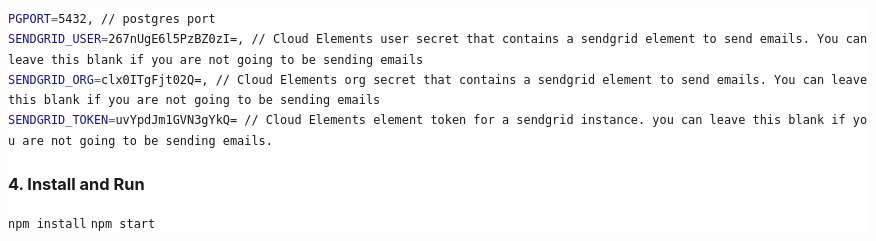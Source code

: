 ```bash
PGPORT=5432, // postgres port
SENDGRID_USER=267nUgE6l5PzBZ0zI=, // Cloud Elements user secret that contains a sendgrid element to send emails. You can leave this blank if you are not going to be sending emails
SENDGRID_ORG=clx0ITgFjt02Q=, // Cloud Elements org secret that contains a sendgrid element to send emails. You can leave this blank if you are not going to be sending emails
SENDGRID_TOKEN=uvYpdJm1GVN3gYkQ= // Cloud Elements element token for a sendgrid instance. you can leave this blank if you are not going to be sending emails. 
```

### 4. Install and Run 
`npm install`
`npm start`

